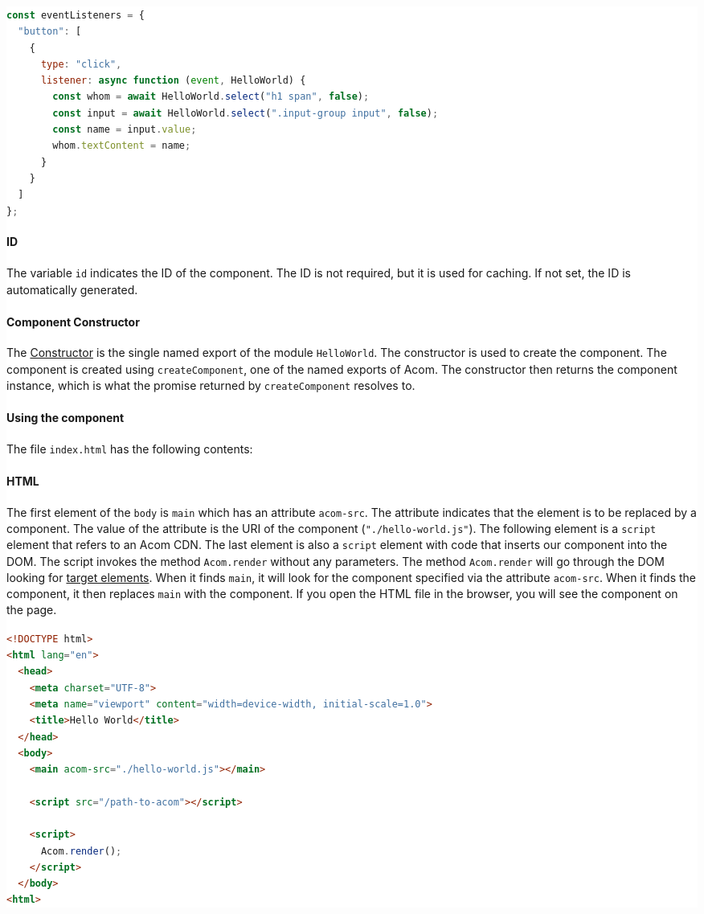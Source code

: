 ```js
const eventListeners = {
  "button": [
    {
      type: "click",
      listener: async function (event, HelloWorld) {
        const whom = await HelloWorld.select("h1 span", false);
        const input = await HelloWorld.select(".input-group input", false);
        const name = input.value;
        whom.textContent = name;
      }
    }
  ]
};
```

#### ID

The variable `id` indicates the ID of the component. The ID is not required, but it is used for caching. If not set, the ID is automatically generated.

#### Component Constructor

The [Constructor](#constructor) is the single named export of the module `HelloWorld`. The constructor is used to create the component. The component is created using `createComponent`, one of the named exports of Acom. The constructor then returns the component instance, which is what the promise returned by `createComponent` resolves to.

#### Using the component

The file `index.html` has the following contents:

#### HTML

The first element of the `body` is `main` which has an attribute `acom-src`. The attribute indicates that the element is to be replaced by a component. The value of the attribute is the URI of the component (`"./hello-world.js"`). The following element is a `script` element that refers to an Acom CDN. The last element is also a `script` element with code that inserts our component into the DOM. The script invokes the method `Acom.render` without any parameters. The method `Acom.render` will go through the DOM looking for [target elements](assets#target-elements). When it finds `main`, it will look for the component specified via the attribute `acom-src`. When it finds the component, it then replaces `main` with the component. If you open the HTML file in the browser, you will see the component on the page.

```html
<!DOCTYPE html>
<html lang="en">
  <head>
    <meta charset="UTF-8">
    <meta name="viewport" content="width=device-width, initial-scale=1.0">
    <title>Hello World</title>
  </head>
  <body>
    <main acom-src="./hello-world.js"></main>

    <script src="/path-to-acom"></script>

    <script>
      Acom.render();
    </script>
  </body>
<html>
```
